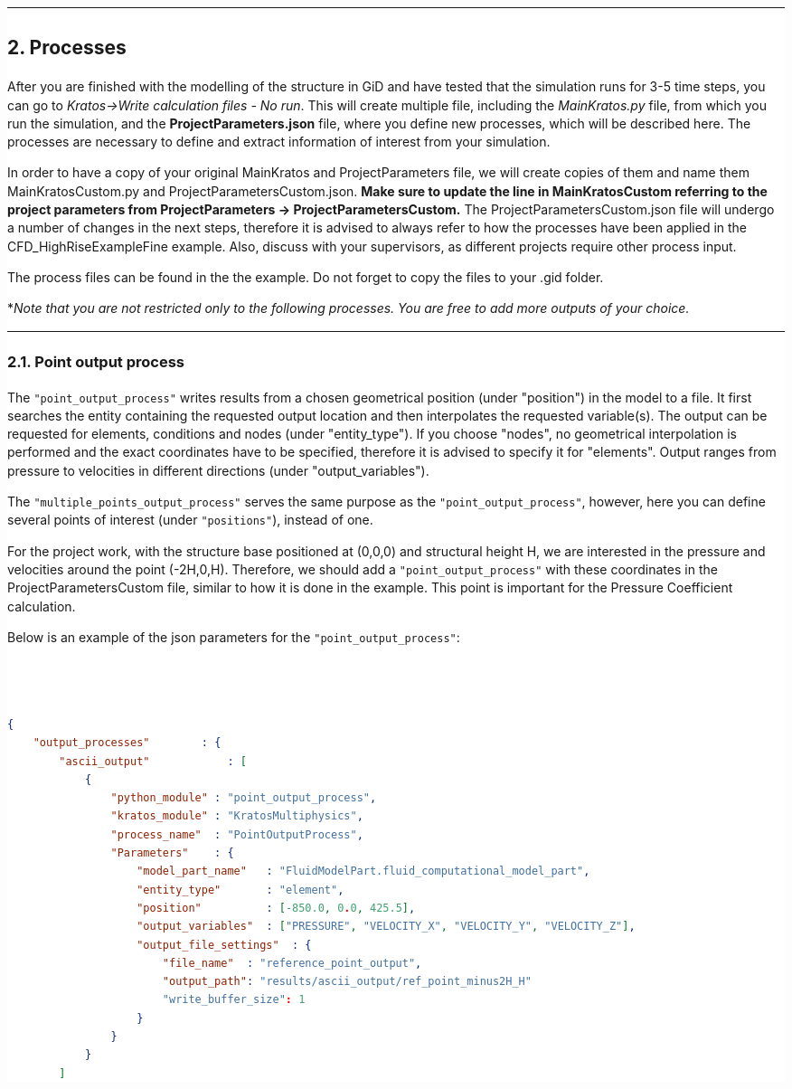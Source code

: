 ___
## 2. Processes
After you are finished with the modelling of the structure in GiD and have tested that the simulation runs for 3-5 time steps, you can go to *Kratos&rarr;Write calculation files - No run*. This will create multiple file, including the *MainKratos.py* file, from which you run the simulation, and the **ProjectParameters.json** file, where you define new processes, which will be described here. The processes are necessary to define and extract information of interest from your simulation.

In order to have a copy of your original MainKratos and ProjectParameters file, we will create copies of them and name them MainKratosCustom.py and ProjectParametersCustom.json. **Make sure to update the line in MainKratosCustom referring to the project parameters from ProjectParameters &rarr; ProjectParametersCustom.**
The ProjectParametersCustom.json file will undergo a number of changes in the next steps, therefore it is advised to always refer to how the processes have been applied in the CFD_HighRiseExampleFine example. Also, discuss with your supervisors, as different projects require other process input.

The process files can be found in the the example. Do not forget to copy the files to your .gid folder.

**Note that you are not restricted only to the following processes. You are free to add more outputs of your choice.*

___
### 2.1. Point output process

The `"point_output_process"` writes results from a chosen geometrical position (under "position") in the model to a file. It first searches the entity containing the requested output location and then interpolates the requested variable(s). The output can be requested for elements, conditions and nodes (under "entity_type"). If you choose "nodes", no geometrical interpolation is performed and the exact coordinates have to be specified, therefore it is advised to specify it for "elements". Output ranges from pressure to velocities in different directions (under "output_variables").

The `"multiple_points_output_process"` serves the same purpose as the `"point_output_process"`, however, here you can define several points of interest (under `"positions"`), instead of one.

For the project work, with the structure base positioned at (0,0,0) and structural height H, we are interested in the pressure and velocities around the point (-2H,0,H). Therefore, we should add a `"point_output_process"` with these coordinates in the ProjectParametersCustom file, similar to how it is done in the example. This point is important for the Pressure Coefficient calculation.

Below is an example of the json parameters for the `"point_output_process"`:
```json



{
    "output_processes"        : {
        "ascii_output"            : [
            {
                "python_module" : "point_output_process",
                "kratos_module" : "KratosMultiphysics",
                "process_name"  : "PointOutputProcess",
                "Parameters"    : {
                    "model_part_name"   : "FluidModelPart.fluid_computational_model_part",
                    "entity_type"       : "element",
                    "position"          : [-850.0, 0.0, 425.5],
                    "output_variables"  : ["PRESSURE", "VELOCITY_X", "VELOCITY_Y", "VELOCITY_Z"],
                    "output_file_settings"  : {
                        "file_name"  : "reference_point_output",
                        "output_path": "results/ascii_output/ref_point_minus2H_H"
                        "write_buffer_size": 1
                    }
                }
            }
        ]
```